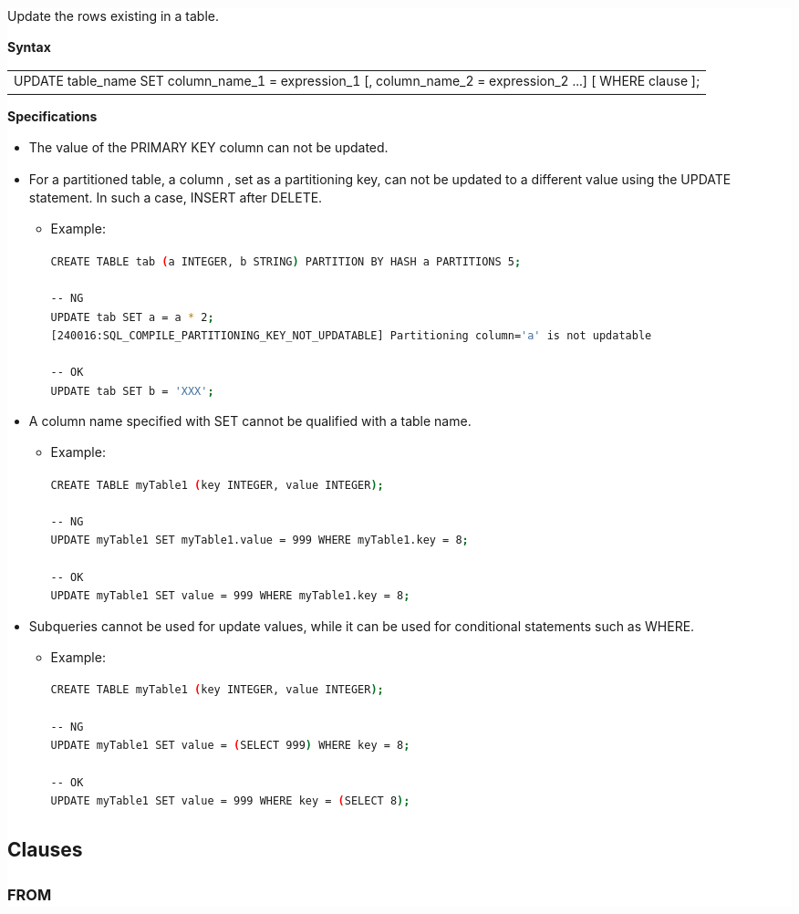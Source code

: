 Update the rows existing in a table.

**Syntax**

|                                   |
|-----------------------------------|
| UPDATE table\_name SET column\_name\_1 = expression\_1 \[, column\_name\_2 = expression\_2 ...\] \[ WHERE clause \]; |

**Specifications**

- The value of the PRIMARY KEY column can not be updated.
- For a partitioned table, a column , set as a partitioning key, can not be updated to a different value using the UPDATE statement. In such a case, INSERT after DELETE.    
  - Example:      
    ``` sh
    CREATE TABLE tab (a INTEGER, b STRING) PARTITION BY HASH a PARTITIONS 5;
        
    -- NG
    UPDATE tab SET a = a * 2;
    [240016:SQL_COMPILE_PARTITIONING_KEY_NOT_UPDATABLE] Partitioning column='a' is not updatable
        
    -- OK
    UPDATE tab SET b = 'XXX';
    ```

- A column name specified with SET cannot be qualified with a table name.    
  - Example:      
    ``` sh
    CREATE TABLE myTable1 (key INTEGER, value INTEGER);
        
    -- NG
    UPDATE myTable1 SET myTable1.value = 999 WHERE myTable1.key = 8;
        
    -- OK
    UPDATE myTable1 SET value = 999 WHERE myTable1.key = 8;
    ```

- Subqueries cannot be used for update values, while it can be used for conditional statements such as WHERE.    
  - Example:      
    ``` sh
    CREATE TABLE myTable1 (key INTEGER, value INTEGER);
        
    -- NG
    UPDATE myTable1 SET value = (SELECT 999) WHERE key = 8;
        
    -- OK
    UPDATE myTable1 SET value = 999 WHERE key = (SELECT 8);
    ```
        


<a id="label_clauses"></a>
## Clauses

### FROM

